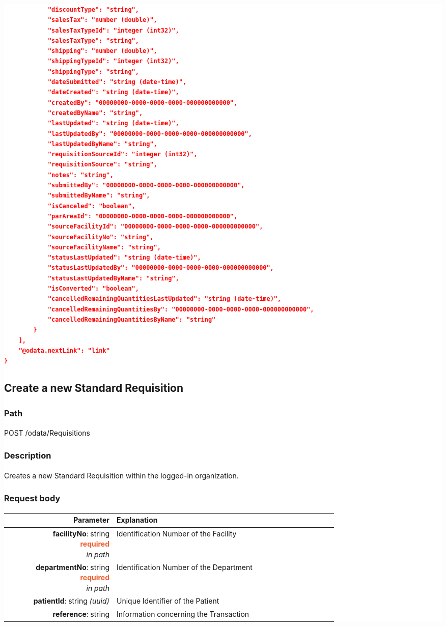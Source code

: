 ``` json title="Response Content-types: APPLICATION/JSON, APPLICATION/XML<br>Response example (200 OK)"
            "discountType": "string",
            "salesTax": "number (double)",
            "salesTaxTypeId": "integer (int32)",
            "salesTaxType": "string",
            "shipping": "number (double)",
            "shippingTypeId": "integer (int32)",
            "shippingType": "string",
            "dateSubmitted": "string (date-time)",
            "dateCreated": "string (date-time)",
            "createdBy": "00000000-0000-0000-0000-000000000000",
            "createdByName": "string",
            "lastUpdated": "string (date-time)",
            "lastUpdatedBy": "00000000-0000-0000-0000-000000000000",
            "lastUpdatedByName": "string",
            "requisitionSourceId": "integer (int32)",
            "requisitionSource": "string",
            "notes": "string",
            "submittedBy": "00000000-0000-0000-0000-000000000000",
            "submittedByName": "string",
            "isCanceled": "boolean",
            "parAreaId": "00000000-0000-0000-0000-000000000000",
            "sourceFacilityId": "00000000-0000-0000-0000-000000000000",
            "sourceFacilityNo": "string",
            "sourceFacilityName": "string",
            "statusLastUpdated": "string (date-time)",
            "statusLastUpdatedBy": "00000000-0000-0000-0000-000000000000",
            "statusLastUpdatedByName": "string",
            "isConverted": "boolean",
            "cancelledRemainingQuantitiesLastUpdated": "string (date-time)",
            "cancelledRemainingQuantitiesBy": "00000000-0000-0000-0000-000000000000",
            "cancelledRemainingQuantitiesByName": "string"
        }
    ],
    "@odata.nextLink": "link"
}
```

## Create a new Standard Requisition

### Path
POST /odata/Requisitions

### Description
Creates a new Standard Requisition within the logged-in organization.

### Request body
|  <div style="width:200px">Parameter</div>  |  <div style="width:420px">Explanation</div>  |                      
|-----:|:-------|
|**facilityNo**: string <br> <span style="color: #F05D30">**required**</span> <br> *in path* | Identification Number of the Facility |
|**departmentNo**: string <br> <span style="color: #F05D30">**required**</span> <br> *in path* | Identification Number of the Department |
|**patientId**: string *(uuid)* | Unique Identifier of the Patient |
|**reference**: string | Information concerning the Transaction |
